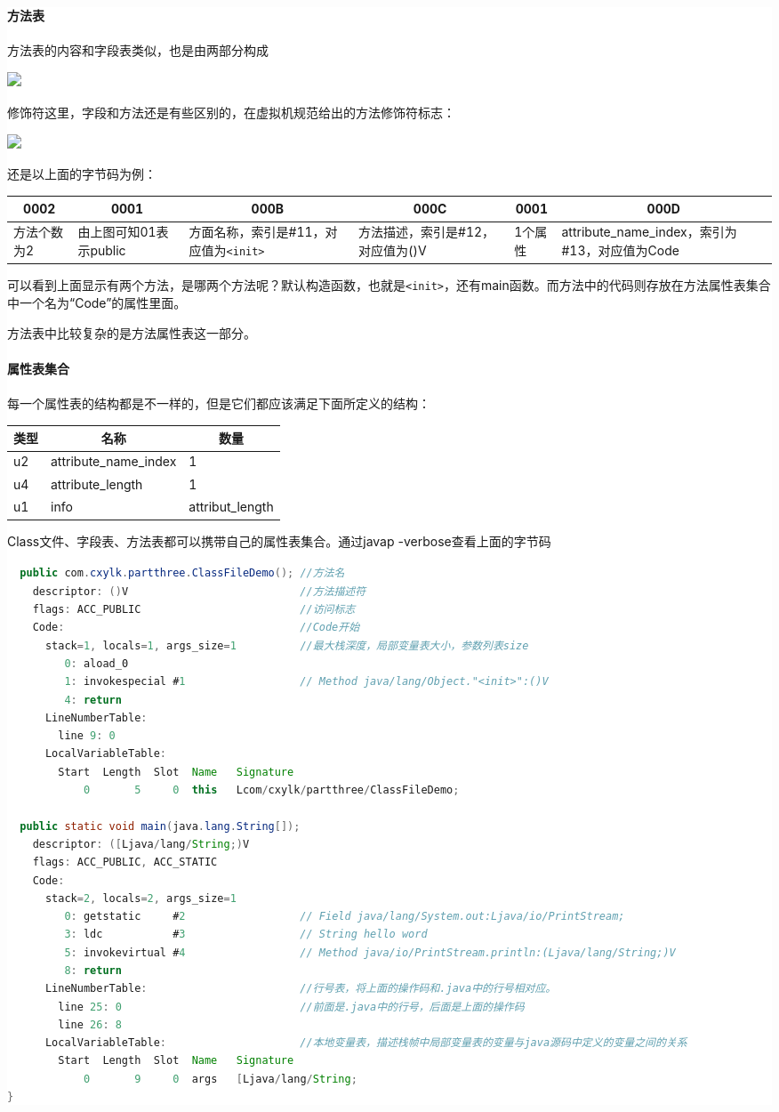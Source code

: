 #### 方法表

方法表的内容和字段表类似，也是由两部分构成

![](https://z3.ax1x.com/2021/04/18/cITbPf.png)

修饰符这里，字段和方法还是有些区别的，在虚拟机规范给出的方法修饰符标志：

![](https://z3.ax1x.com/2021/04/18/cI7EM4.png)

还是以上面的字节码为例：

| 0002        | 0001                   | 000B                                  | 000C                             | 0001    | 000D                                          |
| ----------- | ---------------------- | ------------------------------------- | -------------------------------- | ------- | --------------------------------------------- |
| 方法个数为2 | 由上图可知01表示public | 方面名称，索引是#11，对应值为`<init>` | 方法描述，索引是#12，对应值为()V | 1个属性 | attribute_name_index，索引为#13，对应值为Code |

可以看到上面显示有两个方法，是哪两个方法呢？默认构造函数，也就是`<init>`，还有main函数。而方法中的代码则存放在方法属性表集合中一个名为“Code”的属性里面。

方法表中比较复杂的是方法属性表这一部分。

#### 属性表集合

每一个属性表的结构都是不一样的，但是它们都应该满足下面所定义的结构：

| 类型 | 名称                 | 数量            |
| ---- | -------------------- | --------------- |
| u2   | attribute_name_index | 1               |
| u4   | attribute_length     | 1               |
| u1   | info                 | attribut_length |

Class文件、字段表、方法表都可以携带自己的属性表集合。通过javap -verbose查看上面的字节码

~~~java
  public com.cxylk.partthree.ClassFileDemo(); //方法名
    descriptor: ()V							  //方法描述符
    flags: ACC_PUBLIC						  //访问标志
    Code:									  //Code开始
      stack=1, locals=1, args_size=1		  //最大栈深度，局部变量表大小，参数列表size
         0: aload_0
         1: invokespecial #1                  // Method java/lang/Object."<init>":()V
         4: return
      LineNumberTable:
        line 9: 0
      LocalVariableTable:
        Start  Length  Slot  Name   Signature
            0       5     0  this   Lcom/cxylk/partthree/ClassFileDemo;

  public static void main(java.lang.String[]);
    descriptor: ([Ljava/lang/String;)V
    flags: ACC_PUBLIC, ACC_STATIC
    Code:
      stack=2, locals=2, args_size=1
         0: getstatic     #2                  // Field java/lang/System.out:Ljava/io/PrintStream;
         3: ldc           #3                  // String hello word
         5: invokevirtual #4                  // Method java/io/PrintStream.println:(Ljava/lang/String;)V
         8: return
      LineNumberTable:						  //行号表，将上面的操作码和.java中的行号相对应。
        line 25: 0							  //前面是.java中的行号，后面是上面的操作码
        line 26: 8
      LocalVariableTable:					  //本地变量表，描述栈帧中局部变量表的变量与java源码中定义的变量之间的关系
        Start  Length  Slot  Name   Signature
            0       9     0  args   [Ljava/lang/String;
}

~~~